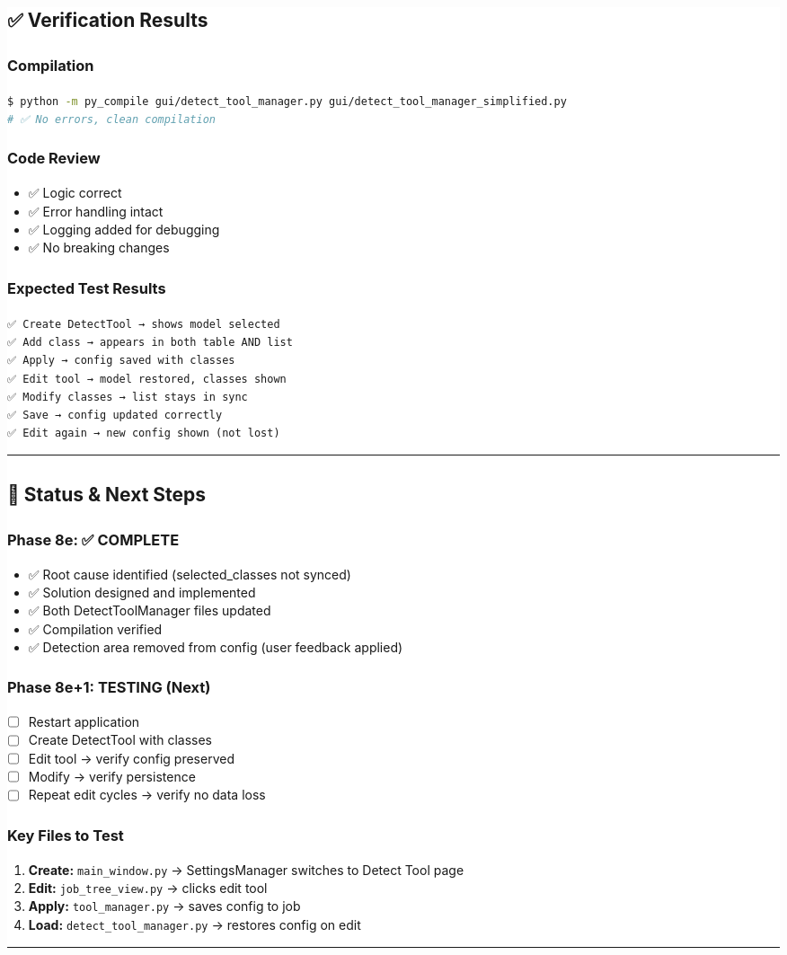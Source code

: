 ## ✅ Verification Results

### Compilation
```bash
$ python -m py_compile gui/detect_tool_manager.py gui/detect_tool_manager_simplified.py
# ✅ No errors, clean compilation
```

### Code Review
- ✅ Logic correct
- ✅ Error handling intact
- ✅ Logging added for debugging
- ✅ No breaking changes

### Expected Test Results
```
✅ Create DetectTool → shows model selected
✅ Add class → appears in both table AND list
✅ Apply → config saved with classes
✅ Edit tool → model restored, classes shown
✅ Modify classes → list stays in sync
✅ Save → config updated correctly
✅ Edit again → new config shown (not lost)
```

---

## 🚀 Status & Next Steps

### Phase 8e: ✅ COMPLETE
- ✅ Root cause identified (selected_classes not synced)
- ✅ Solution designed and implemented
- ✅ Both DetectToolManager files updated
- ✅ Compilation verified
- ✅ Detection area removed from config (user feedback applied)

### Phase 8e+1: TESTING (Next)
- [ ] Restart application
- [ ] Create DetectTool with classes
- [ ] Edit tool → verify config preserved
- [ ] Modify → verify persistence
- [ ] Repeat edit cycles → verify no data loss

### Key Files to Test
1. **Create:** `main_window.py` → SettingsManager switches to Detect Tool page
2. **Edit:** `job_tree_view.py` → clicks edit tool
3. **Apply:** `tool_manager.py` → saves config to job
4. **Load:** `detect_tool_manager.py` → restores config on edit

---